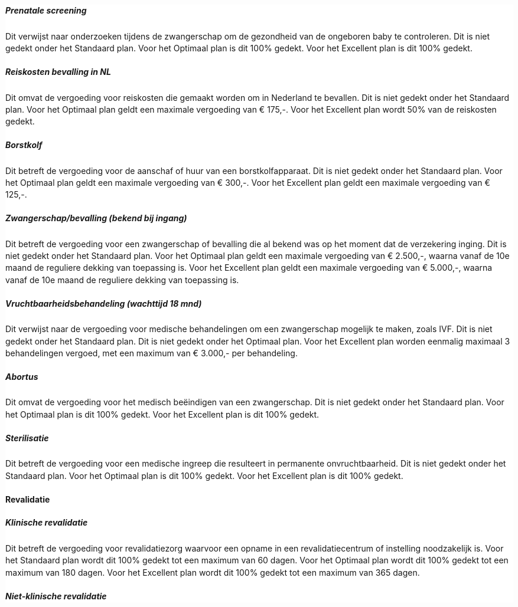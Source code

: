 ##### Prenatale screening

Dit verwijst naar onderzoeken tijdens de zwangerschap om de gezondheid van de ongeboren baby te controleren. Dit is niet gedekt onder het Standaard plan. Voor het Optimaal plan is dit 100% gedekt. Voor het Excellent plan is dit 100% gedekt.

##### Reiskosten bevalling in NL

Dit omvat de vergoeding voor reiskosten die gemaakt worden om in Nederland te bevallen. Dit is niet gedekt onder het Standaard plan. Voor het Optimaal plan geldt een maximale vergoeding van € 175,-. Voor het Excellent plan wordt 50% van de reiskosten gedekt.

##### Borstkolf

Dit betreft de vergoeding voor de aanschaf of huur van een borstkolfapparaat. Dit is niet gedekt onder het Standaard plan. Voor het Optimaal plan geldt een maximale vergoeding van € 300,-. Voor het Excellent plan geldt een maximale vergoeding van € 125,-.

##### Zwangerschap/bevalling (bekend bij ingang)

Dit betreft de vergoeding voor een zwangerschap of bevalling die al bekend was op het moment dat de verzekering inging. Dit is niet gedekt onder het Standaard plan. Voor het Optimaal plan geldt een maximale vergoeding van € 2.500,-, waarna vanaf de 10e maand de reguliere dekking van toepassing is. Voor het Excellent plan geldt een maximale vergoeding van € 5.000,-, waarna vanaf de 10e maand de reguliere dekking van toepassing is.

##### Vruchtbaarheidsbehandeling (wachttijd 18 mnd)

Dit verwijst naar de vergoeding voor medische behandelingen om een zwangerschap mogelijk te maken, zoals IVF. Dit is niet gedekt onder het Standaard plan. Dit is niet gedekt onder het Optimaal plan. Voor het Excellent plan worden eenmalig maximaal 3 behandelingen vergoed, met een maximum van € 3.000,- per behandeling.

##### Abortus

Dit omvat de vergoeding voor het medisch beëindigen van een zwangerschap. Dit is niet gedekt onder het Standaard plan. Voor het Optimaal plan is dit 100% gedekt. Voor het Excellent plan is dit 100% gedekt.

##### Sterilisatie

Dit betreft de vergoeding voor een medische ingreep die resulteert in permanente onvruchtbaarheid. Dit is niet gedekt onder het Standaard plan. Voor het Optimaal plan is dit 100% gedekt. Voor het Excellent plan is dit 100% gedekt.

#### Revalidatie

##### Klinische revalidatie

Dit betreft de vergoeding voor revalidatiezorg waarvoor een opname in een revalidatiecentrum of instelling noodzakelijk is. Voor het Standaard plan wordt dit 100% gedekt tot een maximum van 60 dagen. Voor het Optimaal plan wordt dit 100% gedekt tot een maximum van 180 dagen. Voor het Excellent plan wordt dit 100% gedekt tot een maximum van 365 dagen.

##### Niet-klinische revalidatie
